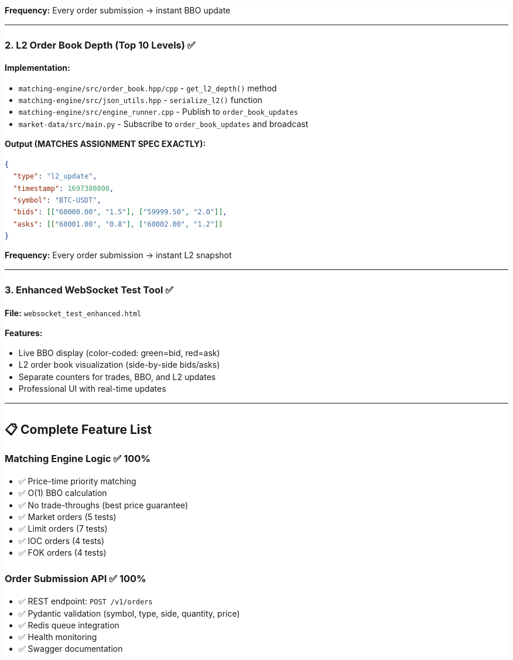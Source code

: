 **Frequency:** Every order submission → instant BBO update

---

### **2. L2 Order Book Depth (Top 10 Levels)** ✅

**Implementation:**
- `matching-engine/src/order_book.hpp/cpp` - `get_l2_depth()` method
- `matching-engine/src/json_utils.hpp` - `serialize_l2()` function  
- `matching-engine/src/engine_runner.cpp` - Publish to `order_book_updates`
- `market-data/src/main.py` - Subscribe to `order_book_updates` and broadcast

**Output (MATCHES ASSIGNMENT SPEC EXACTLY):**
```json
{
  "type": "l2_update",
  "timestamp": 1697380800,
  "symbol": "BTC-USDT",
  "bids": [["60000.00", "1.5"], ["59999.50", "2.0"]],
  "asks": [["60001.00", "0.8"], ["60002.00", "1.2"]]
}
```

**Frequency:** Every order submission → instant L2 snapshot

---

### **3. Enhanced WebSocket Test Tool** ✅

**File:** `websocket_test_enhanced.html`

**Features:**
- Live BBO display (color-coded: green=bid, red=ask)
- L2 order book visualization (side-by-side bids/asks)
- Separate counters for trades, BBO, and L2 updates
- Professional UI with real-time updates

---

## 📋 **Complete Feature List**

### **Matching Engine Logic** ✅ 100%
- ✅ Price-time priority matching
- ✅ O(1) BBO calculation
- ✅ No trade-throughs (best price guarantee)
- ✅ Market orders (5 tests)
- ✅ Limit orders (7 tests)
- ✅ IOC orders (4 tests)
- ✅ FOK orders (4 tests)

### **Order Submission API** ✅ 100%
- ✅ REST endpoint: `POST /v1/orders`
- ✅ Pydantic validation (symbol, type, side, quantity, price)
- ✅ Redis queue integration
- ✅ Health monitoring
- ✅ Swagger documentation
